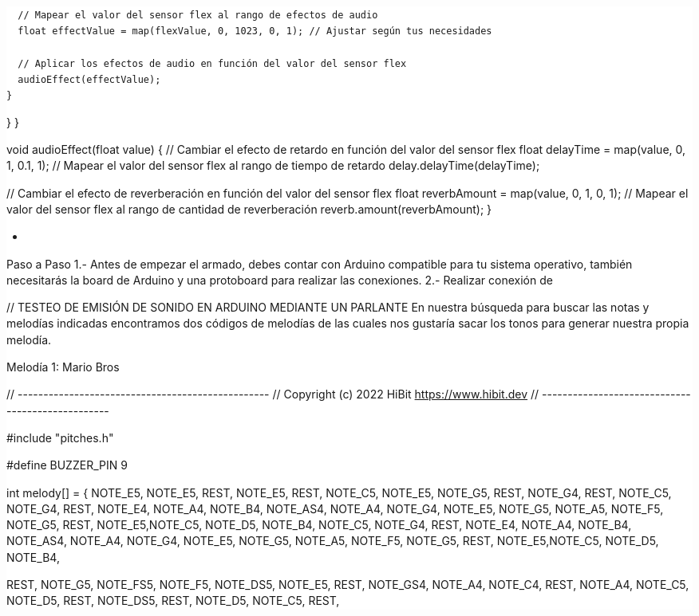       // Mapear el valor del sensor flex al rango de efectos de audio
      float effectValue = map(flexValue, 0, 1023, 0, 1); // Ajustar según tus necesidades

      // Aplicar los efectos de audio en función del valor del sensor flex
      audioEffect(effectValue);
    }
  }
}

void audioEffect(float value) {
  // Cambiar el efecto de retardo en función del valor del sensor flex
  float delayTime = map(value, 0, 1, 0.1, 1); // Mapear el valor del sensor flex al rango de tiempo de retardo
  delay.delayTime(delayTime);

  // Cambiar el efecto de reverberación en función del valor del sensor flex
  float reverbAmount = map(value, 0, 1, 0, 1); // Mapear el valor del sensor flex al rango de cantidad de reverberación
  reverb.amount(reverbAmount);
}



*
Paso a Paso
	1.- Antes de empezar el armado, debes contar con Arduino compatible para tu sistema operativo, también necesitarás la board de Arduino y una protoboard para realizar las conexiones.
	2.- Realizar conexión de 

//
TESTEO DE EMISIÓN DE SONIDO EN ARDUINO MEDIANTE UN PARLANTE
 En nuestra búsqueda para buscar las notas y melodías indicadas encontramos dos códigos de melodías de las cuales nos gustaría sacar los tonos para generar nuestra propia melodía.

Melodía 1: Mario Bros

// -------------------------------------------------
// Copyright (c) 2022 HiBit <https://www.hibit.dev>
// -------------------------------------------------

#include "pitches.h"

#define BUZZER_PIN 9

int melody[] = {
  NOTE_E5, NOTE_E5, REST, NOTE_E5, REST, NOTE_C5, NOTE_E5,
  NOTE_G5, REST, NOTE_G4, REST, 
  NOTE_C5, NOTE_G4, REST, NOTE_E4,
  NOTE_A4, NOTE_B4, NOTE_AS4, NOTE_A4,
  NOTE_G4, NOTE_E5, NOTE_G5, NOTE_A5, NOTE_F5, NOTE_G5,
  REST, NOTE_E5,NOTE_C5, NOTE_D5, NOTE_B4,
  NOTE_C5, NOTE_G4, REST, NOTE_E4,
  NOTE_A4, NOTE_B4, NOTE_AS4, NOTE_A4,
  NOTE_G4, NOTE_E5, NOTE_G5, NOTE_A5, NOTE_F5, NOTE_G5,
  REST, NOTE_E5,NOTE_C5, NOTE_D5, NOTE_B4,
  
  REST, NOTE_G5, NOTE_FS5, NOTE_F5, NOTE_DS5, NOTE_E5,
  REST, NOTE_GS4, NOTE_A4, NOTE_C4, REST, NOTE_A4, NOTE_C5, NOTE_D5,
  REST, NOTE_DS5, REST, NOTE_D5,
  NOTE_C5, REST,
  
